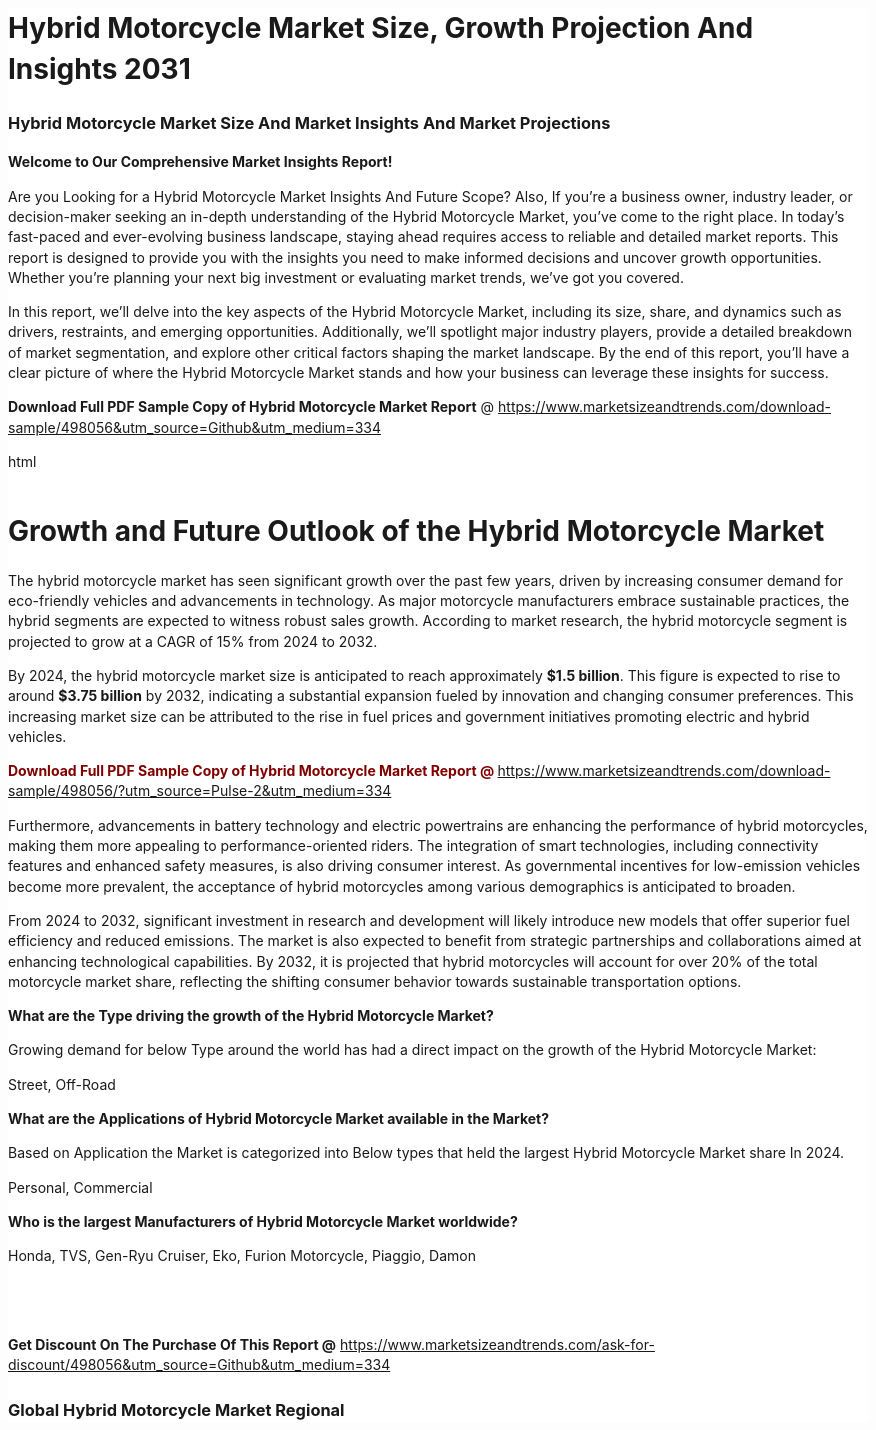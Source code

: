 <h1> Hybrid Motorcycle Market Size, Growth Projection And Insights 2031</h1><div class="" data-test-id=""><h3><span class="">Hybrid Motorcycle Market Size And Market Insights And Market Projections</span></h3></div><div class="" data-test-id=""><p><strong>Welcome to Our Comprehensive Market Insights Report!</strong></p><p>Are you Looking for a Hybrid Motorcycle Market Insights And Future Scope? Also, If you&rsquo;re a business owner, industry leader, or decision-maker seeking an in-depth understanding of the Hybrid Motorcycle Market, you&rsquo;ve come to the right place. In today&rsquo;s fast-paced and ever-evolving business landscape, staying ahead requires access to reliable and detailed market reports. This report is designed to provide you with the insights you need to make informed decisions and uncover growth opportunities. Whether you&rsquo;re planning your next big investment or evaluating market trends, we&rsquo;ve got you covered.</p><p>In this report, we&rsquo;ll delve into the key aspects of the Hybrid Motorcycle Market, including its size, share, and dynamics such as drivers, restraints, and emerging opportunities. Additionally, we&rsquo;ll spotlight major industry players, provide a detailed breakdown of market segmentation, and explore other critical factors shaping the market landscape. By the end of this report, you&rsquo;ll have a clear picture of where the Hybrid Motorcycle Market stands and how your business can leverage these insights for success.</p><p><strong>Download Full PDF Sample Copy of Hybrid Motorcycle Market Report</strong> @ <a href="https://www.marketsizeandtrends.com/download-sample/498056&utm_source=Github&utm_medium=334" target="_blank">https://www.marketsizeandtrends.com/download-sample/498056&utm_source=Github&utm_medium=334</a></p></div><div class="" data-test-id=""><p><span class="">html<html><head> <title>Hybrid Motorcycle Market Growth and Future Outlook</title></head><body> <h1>Growth and Future Outlook of the Hybrid Motorcycle Market</h1> <p>The hybrid motorcycle market has seen significant growth over the past few years, driven by increasing consumer demand for eco-friendly vehicles and advancements in technology. As major motorcycle manufacturers embrace sustainable practices, the hybrid segments are expected to witness robust sales growth. According to market research, the hybrid motorcycle segment is projected to grow at a CAGR of 15% from 2024 to 2032.</p> <p>By 2024, the hybrid motorcycle market size is anticipated to reach approximately <strong>$1.5 billion</strong>. This figure is expected to rise to around <strong>$3.75 billion</strong> by 2032, indicating a substantial expansion fueled by innovation and changing consumer preferences. This increasing market size can be attributed to the rise in fuel prices and government initiatives promoting electric and hybrid vehicles.</p> <p><strong><span style="color: #800000;">Download Full PDF Sample Copy of Hybrid Motorcycle Market Report @</span>&nbsp;</strong><a href="https://www.marketsizeandtrends.com/download-sample/498056/?utm_source=Pulse-2&amp;utm_medium=334">https://www.marketsizeandtrends.com/download-sample/498056/?utm_source=Pulse-2&amp;utm_medium=334</a></p> <p>Furthermore, advancements in battery technology and electric powertrains are enhancing the performance of hybrid motorcycles, making them more appealing to performance-oriented riders. The integration of smart technologies, including connectivity features and enhanced safety measures, is also driving consumer interest. As governmental incentives for low-emission vehicles become more prevalent, the acceptance of hybrid motorcycles among various demographics is anticipated to broaden.</p> <p>From 2024 to 2032, significant investment in research and development will likely introduce new models that offer superior fuel efficiency and reduced emissions. The market is also expected to benefit from strategic partnerships and collaborations aimed at enhancing technological capabilities. By 2032, it is projected that hybrid motorcycles will account for over 20% of the total motorcycle market share, reflecting the shifting consumer behavior towards sustainable transportation options.</p> </body></html></span></p><p><strong><span class="">What are the&nbsp;Type driving the growth of the Hybrid Motorcycle Market?</span></strong></p></div><div class="" data-test-id=""><p><span class="">Growing demand for below Type around the world has had a direct impact on the growth of the Hybrid Motorcycle Market:</span></p></div><div class="" data-test-id=""><p>Street, Off-Road</p><p><span class=""><strong>What are the&nbsp;Applications&nbsp;of Hybrid Motorcycle Market available in the Market?</strong></span></p></div><div class="" data-test-id=""><p><span class="">Based on Application the Market is categorized into Below types that held the largest Hybrid Motorcycle Market share In 2024.</span></p></div><div class="" data-test-id=""><p><span class="">Personal, Commercial</span></p><p><span class=""><strong>Who is the largest Manufacturers of Hybrid Motorcycle Market worldwide?</strong></span></p></div><div class="" data-test-id=""><p><span class="">Honda, TVS, Gen-Ryu Cruiser, Eko, Furion Motorcycle, Piaggio, Damon</span></p></div><div class="" data-test-id="">&nbsp;</div><div class="" data-test-id="">&nbsp;</div><div class="" data-test-id=""><p><span class=""><strong>Get Discount On The Purchase Of This Report @</strong> <a href="https://www.marketsizeandtrends.com/ask-for-discount/498056&utm_source=Github&utm_medium=334" target="_blank">https://www.marketsizeandtrends.com/ask-for-discount/498056&utm_source=Github&utm_medium=334</a></span></p></div><div class="" data-test-id=""><div class="article-main__content" data-test-id="publishing-text-block"><h3><span class="">Global Hybrid Motorcycle Market Regional